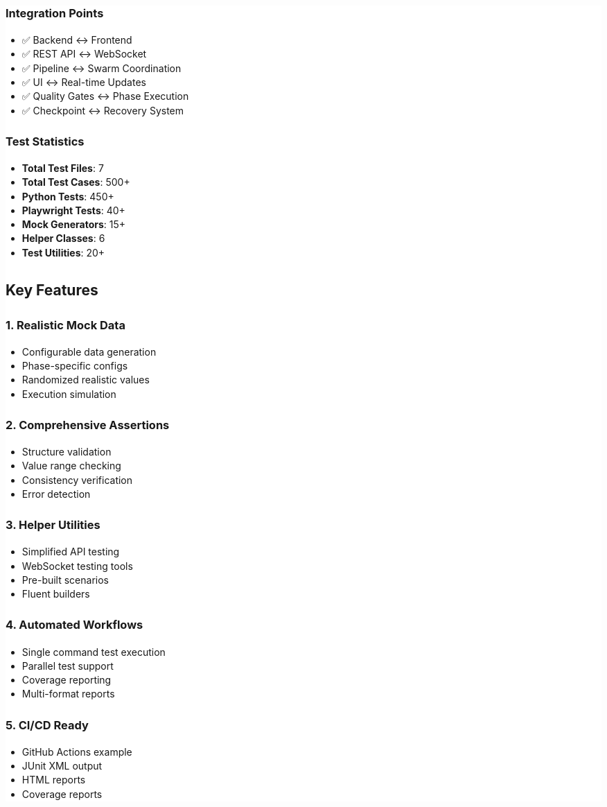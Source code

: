 ### Integration Points
- ✅ Backend ↔ Frontend
- ✅ REST API ↔ WebSocket
- ✅ Pipeline ↔ Swarm Coordination
- ✅ UI ↔ Real-time Updates
- ✅ Quality Gates ↔ Phase Execution
- ✅ Checkpoint ↔ Recovery System

### Test Statistics
- **Total Test Files**: 7
- **Total Test Cases**: 500+
- **Python Tests**: 450+
- **Playwright Tests**: 40+
- **Mock Generators**: 15+
- **Helper Classes**: 6
- **Test Utilities**: 20+

## Key Features

### 1. Realistic Mock Data
- Configurable data generation
- Phase-specific configs
- Randomized realistic values
- Execution simulation

### 2. Comprehensive Assertions
- Structure validation
- Value range checking
- Consistency verification
- Error detection

### 3. Helper Utilities
- Simplified API testing
- WebSocket testing tools
- Pre-built scenarios
- Fluent builders

### 4. Automated Workflows
- Single command test execution
- Parallel test support
- Coverage reporting
- Multi-format reports

### 5. CI/CD Ready
- GitHub Actions example
- JUnit XML output
- HTML reports
- Coverage reports
